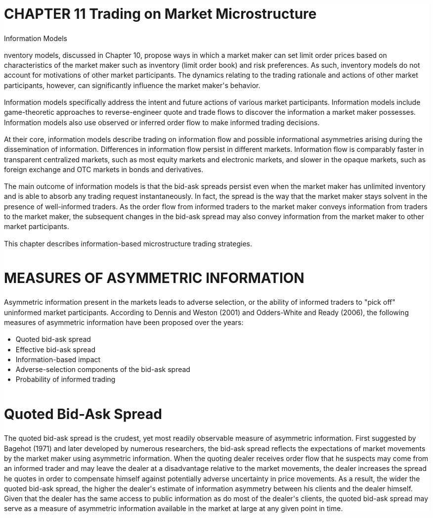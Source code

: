# CHAPTER 11 **Trading on** Market Microstructure

Information Models

nventory models, discussed in Chapter 10, propose ways in which a market maker can set limit order prices based on characteristics of the market maker such as inventory (limit order book) and risk preferences. As such, inventory models do not account for motivations of other market participants. The dynamics relating to the trading rationale and actions of other market participants, however, can significantly influence the market maker's behavior.

Information models specifically address the intent and future actions of various market participants. Information models include game-theoretic approaches to reverse-engineer quote and trade flows to discover the information a market maker possesses. Information models also use observed or inferred order flow to make informed trading decisions.

At their core, information models describe trading on information flow and possible informational asymmetries arising during the dissemination of information. Differences in information flow persist in different markets. Information flow is comparably faster in transparent centralized markets, such as most equity markets and electronic markets, and slower in the opaque markets, such as foreign exchange and OTC markets in bonds and derivatives.

The main outcome of information models is that the bid-ask spreads persist even when the market maker has unlimited inventory and is able to absorb any trading request instantaneously. In fact, the spread is the way that the market maker stays solvent in the presence of well-informed traders. As the order flow from informed traders to the market maker conveys information from traders to the market maker, the subsequent changes in the bid-ask spread may also convey information from the market maker to other market participants.

This chapter describes information-based microstructure trading strategies.

# MEASURES OF ASYMMETRIC INFORMATION

Asymmetric information present in the markets leads to adverse selection, or the ability of informed traders to "pick off" uninformed market participants. According to Dennis and Weston (2001) and Odders-White and Ready (2006), the following measures of asymmetric information have been proposed over the years:

- Quoted bid-ask spread
- Effective bid-ask spread
- Information-based impact
- Adverse-selection components of the bid-ask spread
- Probability of informed trading

# **Quoted Bid-Ask Spread**

The quoted bid-ask spread is the crudest, yet most readily observable measure of asymmetric information. First suggested by Bagehot (1971) and later developed by numerous researchers, the bid-ask spread reflects the expectations of market movements by the market maker using asymmetric information. When the quoting dealer receives order flow that he suspects may come from an informed trader and may leave the dealer at a disadvantage relative to the market movements, the dealer increases the spread he quotes in order to compensate himself against potentially adverse uncertainty in price movements. As a result, the wider the quoted bid-ask spread, the higher the dealer's estimate of information asymmetry between his clients and the dealer himself. Given that the dealer has the same access to public information as do most of the dealer's clients, the quoted bid-ask spread may serve as a measure of asymmetric information available in the market at large at any given point in time.
